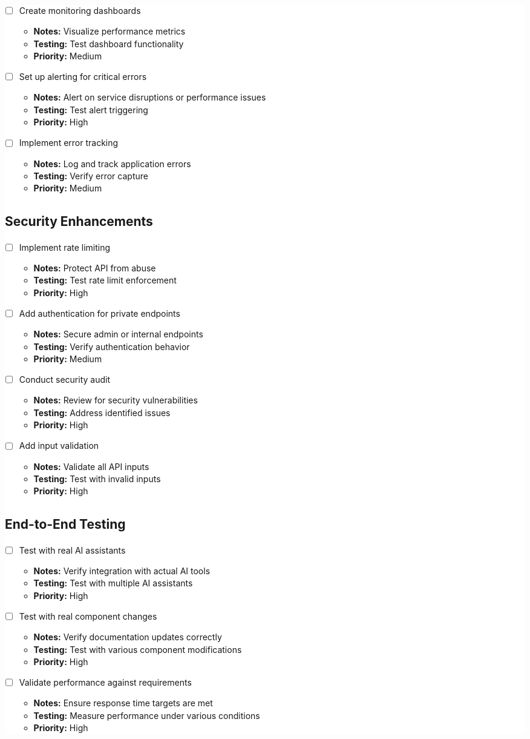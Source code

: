 - [ ] Create monitoring dashboards
  - **Notes:** Visualize performance metrics
  - **Testing:** Test dashboard functionality
  - **Priority:** Medium

- [ ] Set up alerting for critical errors
  - **Notes:** Alert on service disruptions or performance issues
  - **Testing:** Test alert triggering
  - **Priority:** High

- [ ] Implement error tracking
  - **Notes:** Log and track application errors
  - **Testing:** Verify error capture
  - **Priority:** Medium

## Security Enhancements

- [ ] Implement rate limiting
  - **Notes:** Protect API from abuse
  - **Testing:** Test rate limit enforcement
  - **Priority:** High

- [ ] Add authentication for private endpoints
  - **Notes:** Secure admin or internal endpoints
  - **Testing:** Verify authentication behavior
  - **Priority:** Medium

- [ ] Conduct security audit
  - **Notes:** Review for security vulnerabilities
  - **Testing:** Address identified issues
  - **Priority:** High

- [ ] Add input validation
  - **Notes:** Validate all API inputs
  - **Testing:** Test with invalid inputs
  - **Priority:** High

## End-to-End Testing

- [ ] Test with real AI assistants
  - **Notes:** Verify integration with actual AI tools
  - **Testing:** Test with multiple AI assistants
  - **Priority:** High

- [ ] Test with real component changes
  - **Notes:** Verify documentation updates correctly
  - **Testing:** Test with various component modifications
  - **Priority:** High

- [ ] Validate performance against requirements
  - **Notes:** Ensure response time targets are met
  - **Testing:** Measure performance under various conditions
  - **Priority:** High
